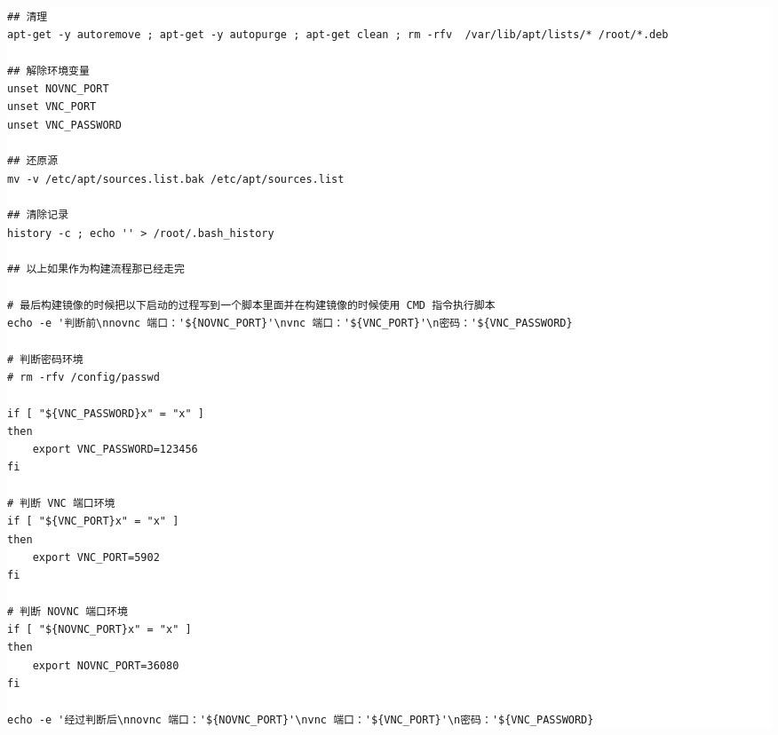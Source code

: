     ## 清理
    apt-get -y autoremove ; apt-get -y autopurge ; apt-get clean ; rm -rfv  /var/lib/apt/lists/* /root/*.deb

    ## 解除环境变量
    unset NOVNC_PORT
    unset VNC_PORT
    unset VNC_PASSWORD

    ## 还原源
    mv -v /etc/apt/sources.list.bak /etc/apt/sources.list

    ## 清除记录
    history -c ; echo '' > /root/.bash_history

    ## 以上如果作为构建流程那已经走完

    # 最后构建镜像的时候把以下启动的过程写到一个脚本里面并在构建镜像的时候使用 CMD 指令执行脚本
    echo -e '判断前\nnovnc 端口：'${NOVNC_PORT}'\nvnc 端口：'${VNC_PORT}'\n密码：'${VNC_PASSWORD}

    # 判断密码环境
    # rm -rfv /config/passwd

    if [ "${VNC_PASSWORD}x" = "x" ]
    then
        export VNC_PASSWORD=123456
    fi

    # 判断 VNC 端口环境
    if [ "${VNC_PORT}x" = "x" ]
    then
        export VNC_PORT=5902
    fi

    # 判断 NOVNC 端口环境
    if [ "${NOVNC_PORT}x" = "x" ]
    then
        export NOVNC_PORT=36080
    fi

    echo -e '经过判断后\nnovnc 端口：'${NOVNC_PORT}'\nvnc 端口：'${VNC_PORT}'\n密码：'${VNC_PASSWORD}
